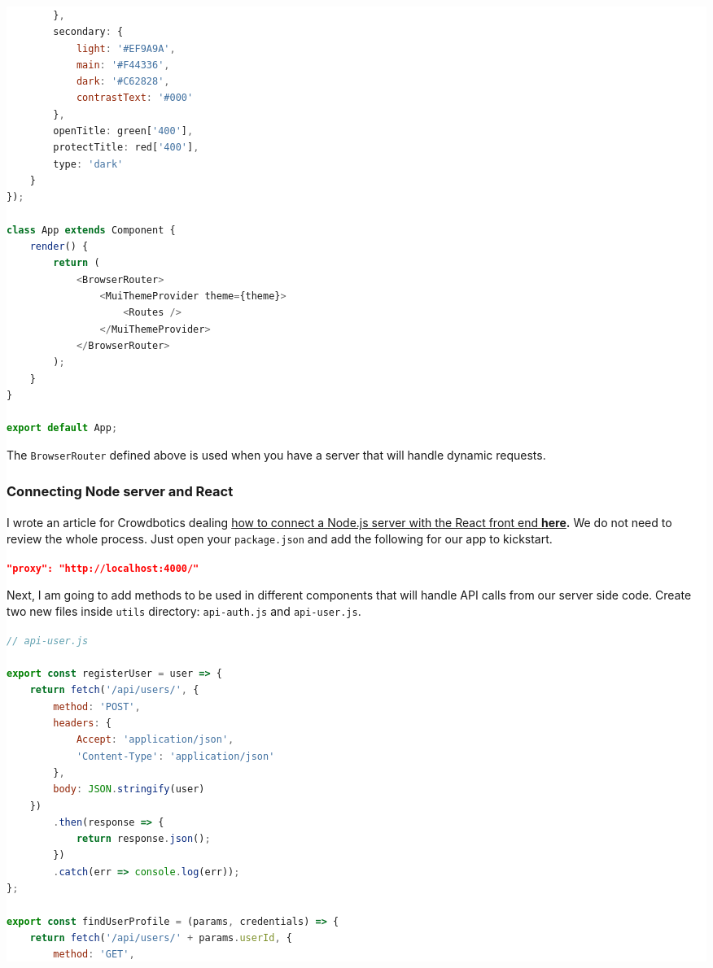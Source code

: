 ```js
		},
		secondary: {
			light: '#EF9A9A',
			main: '#F44336',
			dark: '#C62828',
			contrastText: '#000'
		},
		openTitle: green['400'],
		protectTitle: red['400'],
		type: 'dark'
	}
});

class App extends Component {
	render() {
		return (
			<BrowserRouter>
				<MuiThemeProvider theme={theme}>
					<Routes />
				</MuiThemeProvider>
			</BrowserRouter>
		);
	}
}

export default App;
```

The `BrowserRouter` defined above is used when you have a server that will handle dynamic requests.

### Connecting Node server and React

I wrote an article for Crowdbotics dealing [how to connect a Node.js server with the React front end **here**](https://blog.crowdbotics.com/how-to-set-up-a-node-backend-with-hapi-js-for-a-react-web-app/)**.** We do not need to review the whole process. Just open your `package.json` and add the following for our app to kickstart.

```json
"proxy": "http://localhost:4000/"
```

Next, I am going to add methods to be used in different components that will handle API calls from our server side code. Create two new files inside `utils` directory: `api-auth.js` and `api-user.js`.

```js
// api-user.js

export const registerUser = user => {
	return fetch('/api/users/', {
		method: 'POST',
		headers: {
			Accept: 'application/json',
			'Content-Type': 'application/json'
		},
		body: JSON.stringify(user)
	})
		.then(response => {
			return response.json();
		})
		.catch(err => console.log(err));
};

export const findUserProfile = (params, credentials) => {
	return fetch('/api/users/' + params.userId, {
		method: 'GET',
```